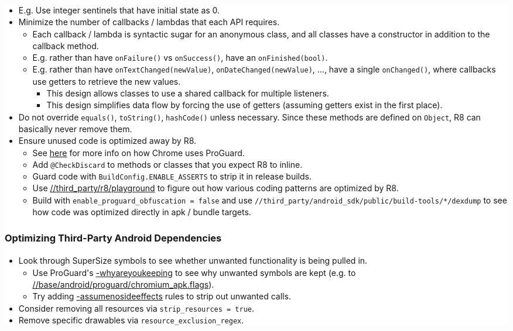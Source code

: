    * E.g. Use integer sentinels that have initial state as 0.
 * Minimize the number of callbacks / lambdas that each API requires.
   * Each callback / lambda is syntactic sugar for an anonymous class, and all
     classes have a constructor in addition to the callback method.
   * E.g. rather than have `onFailure()` vs `onSuccess()`, have an
     `onFinished(bool)`.
   * E.g. rather than have `onTextChanged(newValue)`, `onDateChanged(newValue)`,
     ..., have a single `onChanged()`, where callbacks use getters to retrieve
     the new values.
     * This design allows classes to use a shared callback for multiple listeners.
     * This design simplifies data flow by forcing the use of getters (assuming
       getters exist in the first place).
 * Do not override `equals()`, `toString()`, `hashCode()` unless necessary. Since
   these methods are defined on `Object`, R8 can basically never remove them.
 * Ensure unused code is optimized away by R8.
   * See [here][proguard-build-doc] for more info on how Chrome uses ProGuard.
   * Add `@CheckDiscard` to methods or classes that you expect R8 to inline.
   * Guard code with `BuildConfig.ENABLE_ASSERTS` to strip it in release builds.
   * Use [//third_party/r8/playground][r8-playground] to figure out how various
     coding patterns are optimized by R8.
   * Build with `enable_proguard_obfuscation = false` and use
     `//third_party/android_sdk/public/build-tools/*/dexdump` to see how code was
     optimized directly in apk / bundle targets.

[feature split]: /docs/android_dynamic_feature_modules.md
[proguard-build-doc]: /build/android/docs/java_optimization.md
[size-trybot]: /tools/binary_size/README.md#Binary-Size-Trybot-android_binary_size
[diagnose_bloat]: /tools/binary_size/README.md#diagnose_bloat_py
[relocations]: /docs/native_relocations.md
[template_bloat_one]: https://bugs.chromium.org/p/chromium/issues/detail?id=716393
[template_bloat_two]: https://chromium-review.googlesource.com/c/chromium/src/+/2639396
[supersize-console]: /tools/binary_size/README.md#Usage_console
[r8-playground]: /third_party/r8/playground

### Optimizing Third-Party Android Dependencies

 * Look through SuperSize symbols to see whether unwanted functionality
   is being pulled in.
   * Use ProGuard's [-whyareyoukeeping] to see why unwanted symbols are kept
     (e.g. to [//base/android/proguard/chromium_apk.flags](/base/android/proguard/chromium_apk.flags)).
   * Try adding [-assumenosideeffects] rules to strip out unwanted calls.
 * Consider removing all resources via `strip_resources = true`.
 * Remove specific drawables via `resource_exclusion_regex`.

[-whyareyoukeeping]: https://r8-docs.preemptive.com/#keep-rules
[-assumenosideeffects]: https://r8-docs.preemptive.com/#general-rules


[Feature proposal process]: http://www.chromium.org/developers/new-features


[CrOS Image Size Code Mauve]: http://go/cros-image-size-code-mauve
[Compressed resources]: #Compressed-resources
[Grit]: https://www.chromium.org/developers/tools-we-use-in-chromium/grit
[webui_load_timer.cc]: https://cs.corp.google.com/eureka_internal/chromium/src/chrome/browser/ui/webui/webui_load_timer.cc
[Chrome binary size]: https://drive.google.com/a/google.com/open?id=1aeIxj8jPOimmlnqD7PvS6np51DZa96dcF72N6CtO6N8
[chrome_repack_locales.gni]: https://cs.chromium.org/chromium/src/chrome/chrome_repack_locales.gni
[rootfs size]: https://docs.google.com/document/d/1d3Y2ngMGEP_yfxBFrgOE-dinDILfyAUY9LT0JLlq6zg/edit?usp=sharing
[Downloadable Content]: https://docs.google.com/presentation/d/1wM-eDX-BQavecQz20gPxRF6CxWp1k1sh7zSKMxz4BLI/edit?usp=sharing
[arsc-bloat]: https://medium.com/androiddevelopers/smallerapk-part-3-removing-unused-resources-1511f9e3f761#0b72